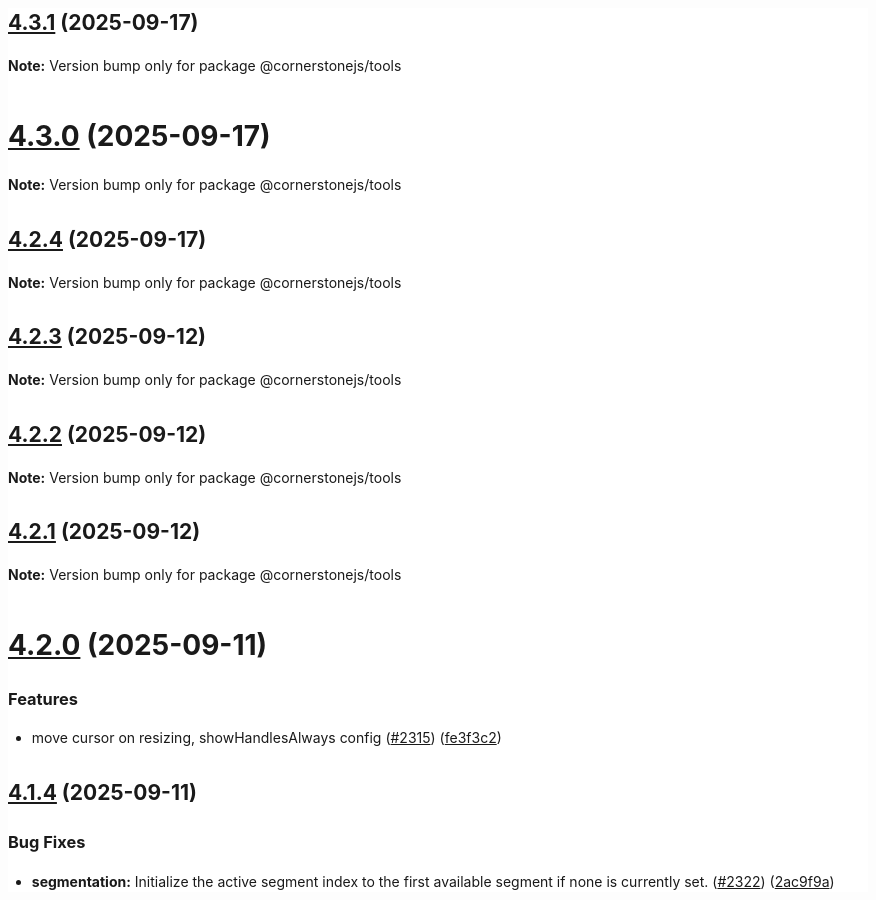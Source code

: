 ## [4.3.1](https://github.com/cornerstonejs/cornerstone3D/compare/v4.3.0...v4.3.1) (2025-09-17)

**Note:** Version bump only for package @cornerstonejs/tools

# [4.3.0](https://github.com/cornerstonejs/cornerstone3D/compare/v4.2.4...v4.3.0) (2025-09-17)

**Note:** Version bump only for package @cornerstonejs/tools

## [4.2.4](https://github.com/cornerstonejs/cornerstone3D/compare/v4.2.3...v4.2.4) (2025-09-17)

**Note:** Version bump only for package @cornerstonejs/tools

## [4.2.3](https://github.com/cornerstonejs/cornerstone3D/compare/v4.2.2...v4.2.3) (2025-09-12)

**Note:** Version bump only for package @cornerstonejs/tools

## [4.2.2](https://github.com/cornerstonejs/cornerstone3D/compare/v4.2.1...v4.2.2) (2025-09-12)

**Note:** Version bump only for package @cornerstonejs/tools

## [4.2.1](https://github.com/cornerstonejs/cornerstone3D/compare/v4.2.0...v4.2.1) (2025-09-12)

**Note:** Version bump only for package @cornerstonejs/tools

# [4.2.0](https://github.com/cornerstonejs/cornerstone3D/compare/v4.1.4...v4.2.0) (2025-09-11)

### Features

- move cursor on resizing, showHandlesAlways config ([#2315](https://github.com/cornerstonejs/cornerstone3D/issues/2315)) ([fe3f3c2](https://github.com/cornerstonejs/cornerstone3D/commit/fe3f3c25ddd4d755d06eb2c3b89efd650f4c5632))

## [4.1.4](https://github.com/cornerstonejs/cornerstone3D/compare/v4.1.3...v4.1.4) (2025-09-11)

### Bug Fixes

- **segmentation:** Initialize the active segment index to the first available segment if none is currently set. ([#2322](https://github.com/cornerstonejs/cornerstone3D/issues/2322)) ([2ac9f9a](https://github.com/cornerstonejs/cornerstone3D/commit/2ac9f9a594b613d98163dcfeddd8b2227b38a02c))
